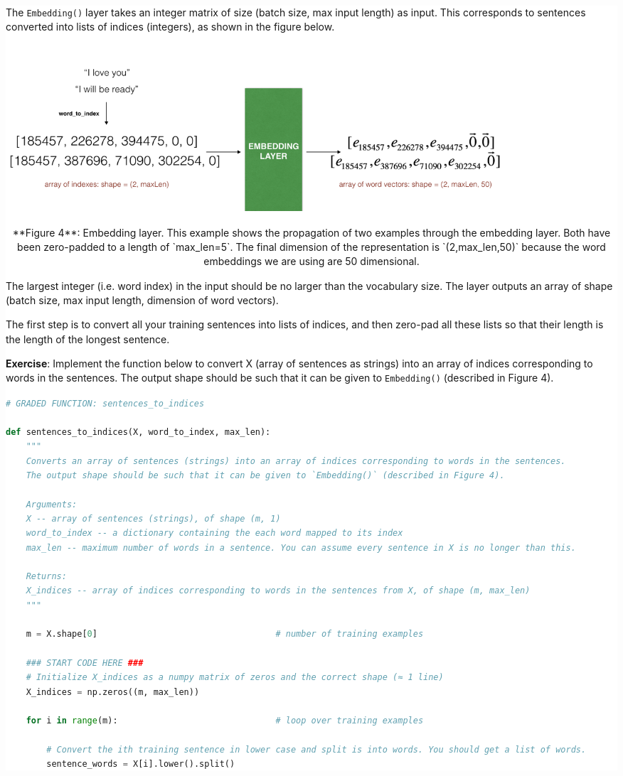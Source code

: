 The `Embedding()` layer takes an integer matrix of size (batch size, max input length) as input. This corresponds to sentences converted into lists of indices (integers), as shown in the figure below.

<img src="images/embedding1.png" style="width:700px;height:250px;">
<caption><center> **Figure 4**: Embedding layer. This example shows the propagation of two examples through the embedding layer. Both have been zero-padded to a length of `max_len=5`. The final dimension of the representation is  `(2,max_len,50)` because the word embeddings we are using are 50 dimensional. </center></caption>

The largest integer (i.e. word index) in the input should be no larger than the vocabulary size. The layer outputs an array of shape (batch size, max input length, dimension of word vectors).

The first step is to convert all your training sentences into lists of indices, and then zero-pad all these lists so that their length is the length of the longest sentence. 

**Exercise**: Implement the function below to convert X (array of sentences as strings) into an array of indices corresponding to words in the sentences. The output shape should be such that it can be given to `Embedding()` (described in Figure 4). 


```python
# GRADED FUNCTION: sentences_to_indices

def sentences_to_indices(X, word_to_index, max_len):
    """
    Converts an array of sentences (strings) into an array of indices corresponding to words in the sentences.
    The output shape should be such that it can be given to `Embedding()` (described in Figure 4). 
    
    Arguments:
    X -- array of sentences (strings), of shape (m, 1)
    word_to_index -- a dictionary containing the each word mapped to its index
    max_len -- maximum number of words in a sentence. You can assume every sentence in X is no longer than this. 
    
    Returns:
    X_indices -- array of indices corresponding to words in the sentences from X, of shape (m, max_len)
    """
    
    m = X.shape[0]                                   # number of training examples
    
    ### START CODE HERE ###
    # Initialize X_indices as a numpy matrix of zeros and the correct shape (≈ 1 line)
    X_indices = np.zeros((m, max_len))
    
    for i in range(m):                               # loop over training examples
        
        # Convert the ith training sentence in lower case and split is into words. You should get a list of words.
        sentence_words = X[i].lower().split()
```